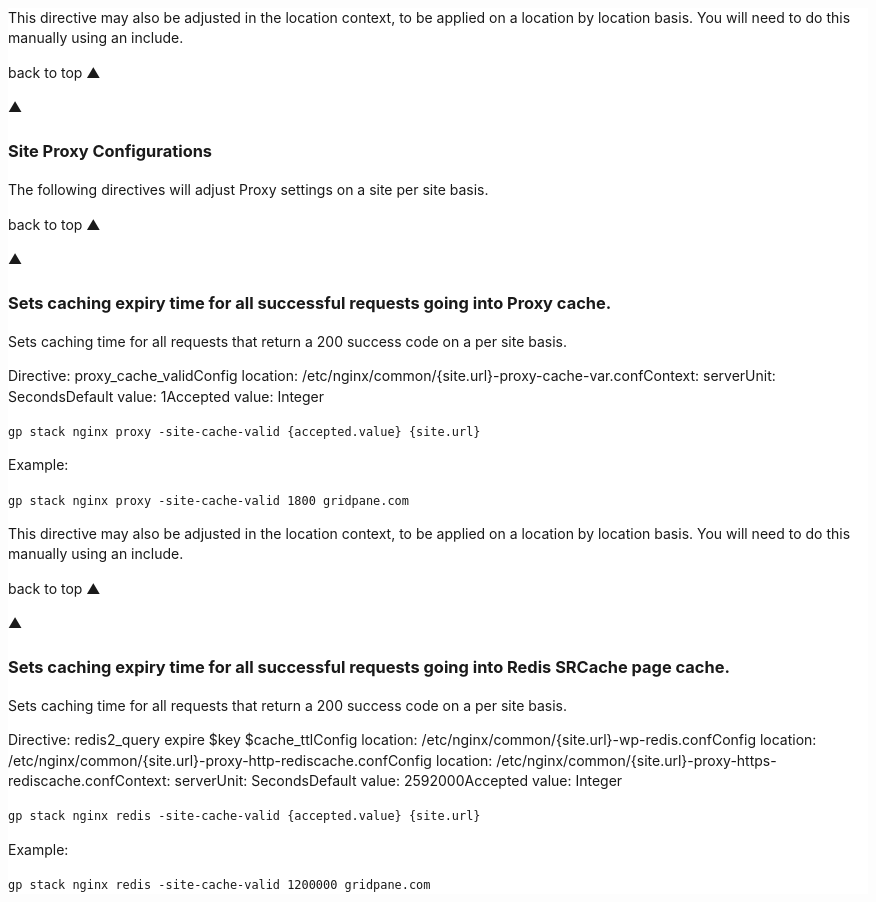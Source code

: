 This directive may also be adjusted in the location context, to be applied on a location by location basis. You will need to do this manually using an include.

back to top ▲

▲

### Site Proxy Configurations

The following directives will adjust Proxy settings on a site per site basis.

back to top ▲

▲

### Sets caching expiry time for all successful requests going into Proxy cache.

Sets caching time for all requests that return a 200 success code on a per site basis.

Directive: proxy_cache_validConfig location: /etc/nginx/common/{site.url}-proxy-cache-var.confContext: serverUnit: SecondsDefault value: 1Accepted value: Integer

```
gp stack nginx proxy -site-cache-valid {accepted.value} {site.url}
```

Example:

```
gp stack nginx proxy -site-cache-valid 1800 gridpane.com
```

This directive may also be adjusted in the location context, to be applied on a location by location basis. You will need to do this manually using an include.

back to top ▲

▲

### Sets caching expiry time for all successful requests going into Redis SRCache page cache.

Sets caching time for all requests that return a 200 success code on a per site basis.

Directive: redis2_query expire $key $cache_ttlConfig location: /etc/nginx/common/{site.url}-wp-redis.confConfig location: /etc/nginx/common/{site.url}-proxy-http-rediscache.confConfig location: /etc/nginx/common/{site.url}-proxy-https-rediscache.confContext: serverUnit: SecondsDefault value: 2592000Accepted value: Integer

```
gp stack nginx redis -site-cache-valid {accepted.value} {site.url}
```

Example:

```
gp stack nginx redis -site-cache-valid 1200000 gridpane.com
```
